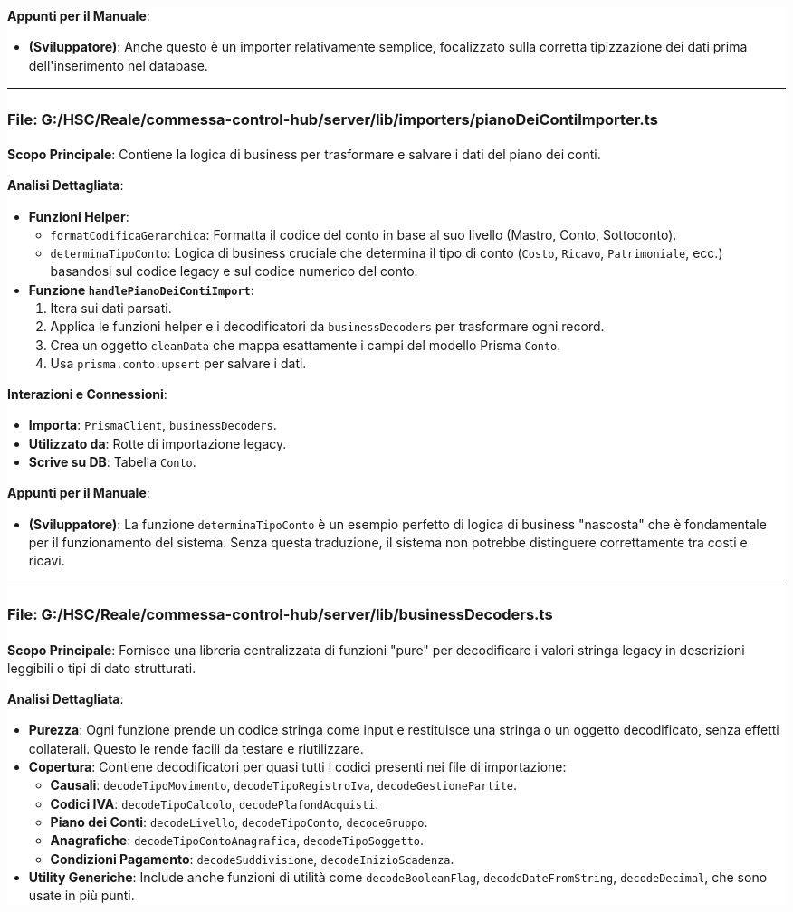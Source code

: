 **Appunti per il Manuale**:
*   **(Sviluppatore)**: Anche questo è un importer relativamente semplice, focalizzato sulla corretta tipizzazione dei dati prima dell'inserimento nel database.

---

### **File: G:/HSC/Reale/commessa-control-hub/server/lib/importers/pianoDeiContiImporter.ts**

**Scopo Principale**: Contiene la logica di business per trasformare e salvare i dati del piano dei conti.

**Analisi Dettagliata**:
*   **Funzioni Helper**:
    *   `formatCodificaGerarchica`: Formatta il codice del conto in base al suo livello (Mastro, Conto, Sottoconto).
    *   `determinaTipoConto`: Logica di business cruciale che determina il tipo di conto (`Costo`, `Ricavo`, `Patrimoniale`, ecc.) basandosi sul codice legacy e sul codice numerico del conto.
*   **Funzione `handlePianoDeiContiImport`**:
    1.  Itera sui dati parsati.
    2.  Applica le funzioni helper e i decodificatori da `businessDecoders` per trasformare ogni record.
    3.  Crea un oggetto `cleanData` che mappa esattamente i campi del modello Prisma `Conto`.
    4.  Usa `prisma.conto.upsert` per salvare i dati.

**Interazioni e Connessioni**:
*   **Importa**: `PrismaClient`, `businessDecoders`.
*   **Utilizzato da**: Rotte di importazione legacy.
*   **Scrive su DB**: Tabella `Conto`.

**Appunti per il Manuale**:
*   **(Sviluppatore)**: La funzione `determinaTipoConto` è un esempio perfetto di logica di business "nascosta" che è fondamentale per il funzionamento del sistema. Senza questa traduzione, il sistema non potrebbe distinguere correttamente tra costi e ricavi.

---

### **File: G:/HSC/Reale/commessa-control-hub/server/lib/businessDecoders.ts**

**Scopo Principale**: Fornisce una libreria centralizzata di funzioni "pure" per decodificare i valori stringa legacy in descrizioni leggibili o tipi di dato strutturati.

**Analisi Dettagliata**:
*   **Purezza**: Ogni funzione prende un codice stringa come input e restituisce una stringa o un oggetto decodificato, senza effetti collaterali. Questo le rende facili da testare e riutilizzare.
*   **Copertura**: Contiene decodificatori per quasi tutti i codici presenti nei file di importazione:
    *   **Causali**: `decodeTipoMovimento`, `decodeTipoRegistroIva`, `decodeGestionePartite`.
    *   **Codici IVA**: `decodeTipoCalcolo`, `decodePlafondAcquisti`.
    *   **Piano dei Conti**: `decodeLivello`, `decodeTipoConto`, `decodeGruppo`.
    *   **Anagrafiche**: `decodeTipoContoAnagrafica`, `decodeTipoSoggetto`.
    *   **Condizioni Pagamento**: `decodeSuddivisione`, `decodeInizioScadenza`.
*   **Utility Generiche**: Include anche funzioni di utilità come `decodeBooleanFlag`, `decodeDateFromString`, `decodeDecimal`, che sono usate in più punti.
